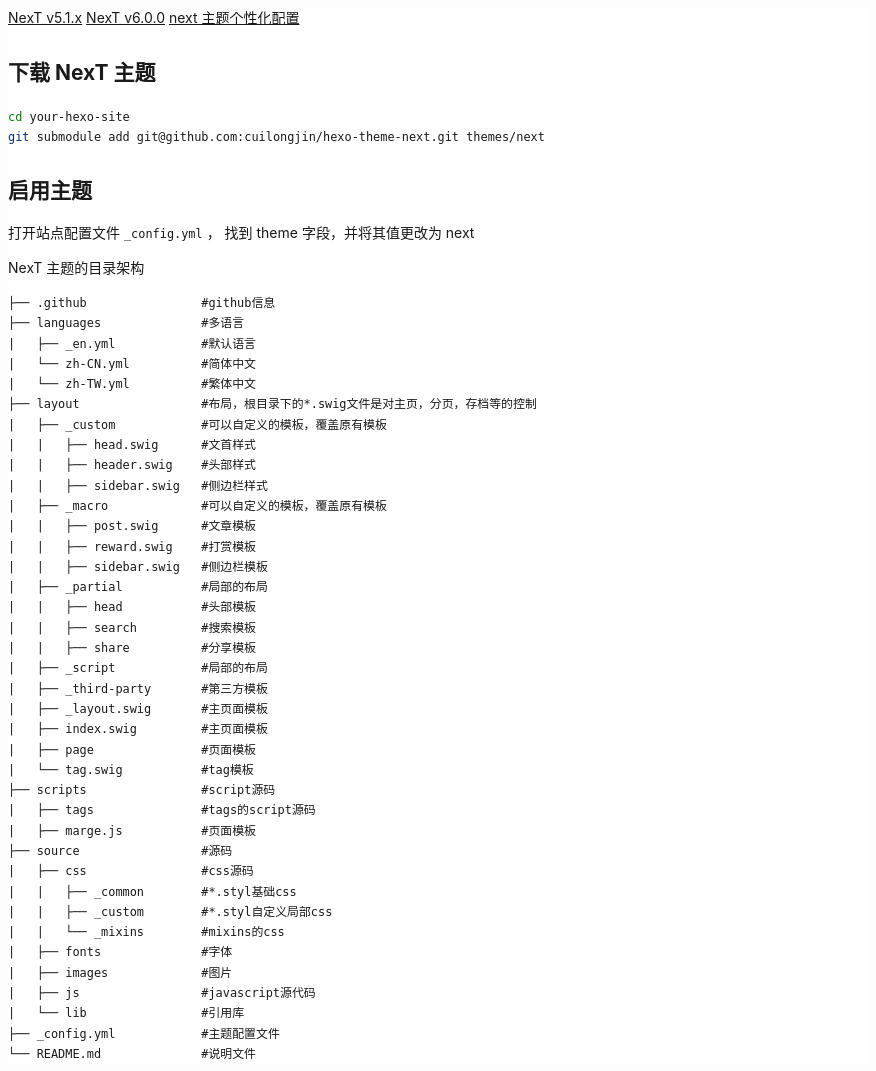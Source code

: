 [NexT v5.1.x][6] [NexT v6.0.0][8] [next 主题个性化配置][12]

## 下载 NexT 主题

```bash
cd your-hexo-site
git submodule add git@github.com:cuilongjin/hexo-theme-next.git themes/next
```

## 启用主题

打开站点配置文件 `_config.yml` ， 找到 theme 字段，并将其值更改为 next

NexT 主题的目录架构

```
├── .github                #github信息
├── languages              #多语言
|   ├── _en.yml            #默认语言
|   └── zh-CN.yml          #简体中文
|   └── zh-TW.yml          #繁体中文
├── layout                 #布局，根目录下的*.swig文件是对主页，分页，存档等的控制
|   ├── _custom            #可以自定义的模板，覆盖原有模板
|   |   ├── head.swig      #文首样式
|   |   ├── header.swig    #头部样式
|   |   ├── sidebar.swig   #侧边栏样式
|   ├── _macro             #可以自定义的模板，覆盖原有模板
|   |   ├── post.swig      #文章模板
|   |   ├── reward.swig    #打赏模板
|   |   ├── sidebar.swig   #侧边栏模板
|   ├── _partial           #局部的布局
|   |   ├── head           #头部模板
|   |   ├── search         #搜索模板
|   |   ├── share          #分享模板
|   ├── _script            #局部的布局
|   ├── _third-party       #第三方模板
|   ├── _layout.swig       #主页面模板
|   ├── index.swig         #主页面模板
|   ├── page               #页面模板
|   └── tag.swig           #tag模板
├── scripts                #script源码
|   ├── tags               #tags的script源码
|   ├── marge.js           #页面模板
├── source                 #源码
|   ├── css                #css源码
|   |   ├── _common        #*.styl基础css
|   |   ├── _custom        #*.styl自定义局部css
|   |   └── _mixins        #mixins的css
|   ├── fonts              #字体
|   ├── images             #图片
|   ├── js                 #javascript源代码
|   └── lib                #引用库
├── _config.yml            #主题配置文件
└── README.md              #说明文件
```


[1]: https://nodejs.org/
[10]: https://livere.com/
[12]: https://segmentfault.com/a/1190000009544924/
[2]: https://git-scm.com/
[3]: https://github.com/
[4]: https://cuilongjin.github.io/2017/10/08/GitHub%E4%BD%BF%E7%94%A8/
[5]: http://localhost:4000/
[6]: http://theme-next.iissnan.com/
[7]: https://github.com/theme-next/hexo-theme-next/blob/master/docs/cn/DATA-FILES.md
[8]: https://github.com/theme-next/hexo-theme-next
[9]: https://github.com/settings/applications/new/
[13]: https://www.hypercomments.com